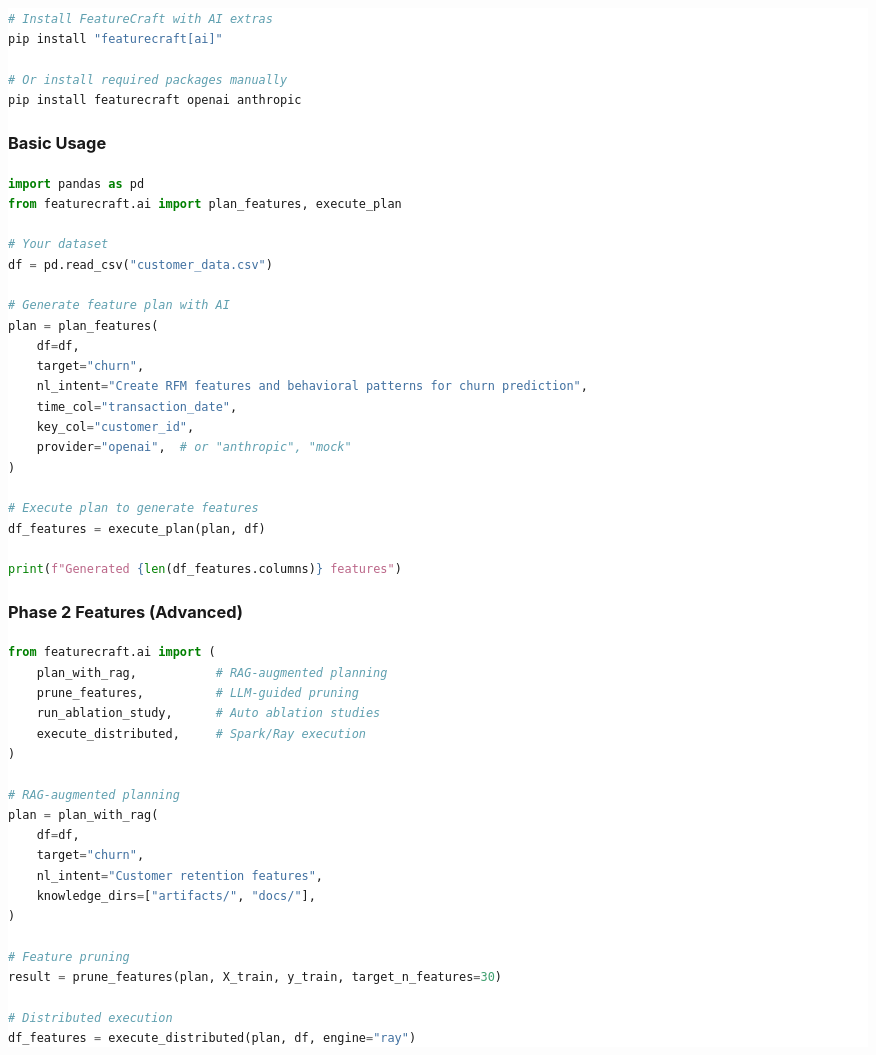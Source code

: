 ```bash
# Install FeatureCraft with AI extras
pip install "featurecraft[ai]"

# Or install required packages manually
pip install featurecraft openai anthropic
```

### Basic Usage

```python
import pandas as pd
from featurecraft.ai import plan_features, execute_plan

# Your dataset
df = pd.read_csv("customer_data.csv")

# Generate feature plan with AI
plan = plan_features(
    df=df,
    target="churn",
    nl_intent="Create RFM features and behavioral patterns for churn prediction",
    time_col="transaction_date",
    key_col="customer_id",
    provider="openai",  # or "anthropic", "mock"
)

# Execute plan to generate features
df_features = execute_plan(plan, df)

print(f"Generated {len(df_features.columns)} features")
```

### Phase 2 Features (Advanced)

```python
from featurecraft.ai import (
    plan_with_rag,           # RAG-augmented planning
    prune_features,          # LLM-guided pruning
    run_ablation_study,      # Auto ablation studies
    execute_distributed,     # Spark/Ray execution
)

# RAG-augmented planning
plan = plan_with_rag(
    df=df,
    target="churn",
    nl_intent="Customer retention features",
    knowledge_dirs=["artifacts/", "docs/"],
)

# Feature pruning
result = prune_features(plan, X_train, y_train, target_n_features=30)

# Distributed execution
df_features = execute_distributed(plan, df, engine="ray")
```
